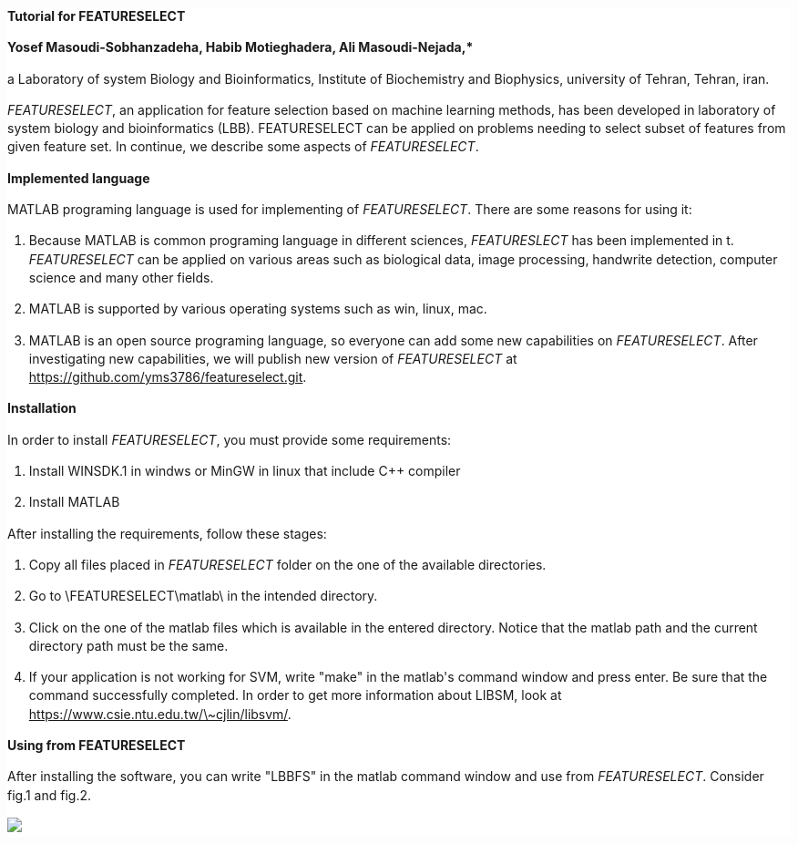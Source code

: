 **Tutorial for FEATURESELECT**

**Yosef Masoudi-Sobhanzadeha, Habib Motieghadera, Ali Masoudi-Nejada,\***

a Laboratory of system Biology and Bioinformatics, Institute of Biochemistry and
Biophysics, university of Tehran, Tehran, iran.

*FEATURESELECT*, an application for feature selection based on machine learning
methods, has been developed in laboratory of system biology and bioinformatics
(LBB). FEATURESELECT can be applied on problems needing to select subset of
features from given feature set. In continue, we describe some aspects of
*FEATURESELECT*.

**Implemented language**

MATLAB programing language is used for implementing of *FEATURESELECT*. There
are some reasons for using it:

1.  Because MATLAB is common programing language in different sciences,
    *FEATURESLECT* has been implemented in t. *FEATURESELECT* can be applied on
    various areas such as biological data, image processing, handwrite
    detection, computer science and many other fields.

2.  MATLAB is supported by various operating systems such as win, linux, mac.

3.  MATLAB is an open source programing language, so everyone can add some new
    capabilities on *FEATURESELECT*. After investigating new capabilities, we
    will publish new version of *FEATURESELECT* at
    https://github.com/yms3786/featureselect.git.

**Installation**

In order to install *FEATURESELECT*, you must provide some requirements:

1.  Install WINSDK.1 in windws or MinGW in linux that include C++ compiler

2.  Install MATLAB

After installing the requirements, follow these stages:

1.  Copy all files placed in *FEATURESELECT* folder on the one of the available
    directories.

2.  Go to \\FEATURESELECT\\matlab\\ in the intended directory.

3.  Click on the one of the matlab files which is available in the entered
    directory. Notice that the matlab path and the current directory path must
    be the same.

4.  If your application is not working for SVM, write "make" in the matlab's
    command window and press enter. Be sure that the command successfully
    completed. In order to get more information about LIBSM, look at
    https://www.csie.ntu.edu.tw/\~cjlin/libsvm/.

**Using from FEATURESELECT**

After installing the software, you can write "LBBFS" in the matlab command
window and use from *FEATURESELECT*. Consider fig.1 and fig.2.

![](media/2440008af808913464af5362a2587205.png)
